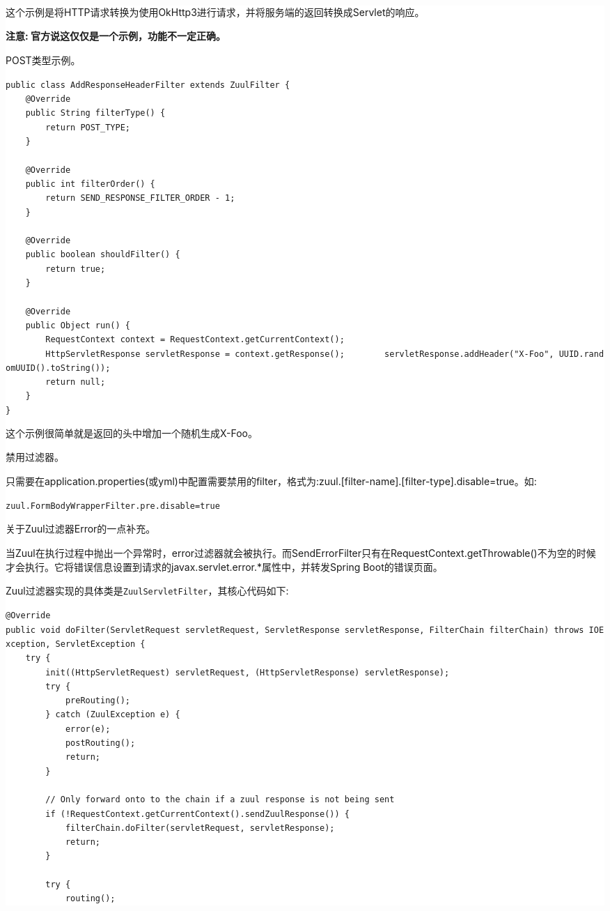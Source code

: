 这个示例是将HTTP请求转换为使用OkHttp3进行请求，并将服务端的返回转换成Servlet的响应。

**注意: 官方说这仅仅是一个示例，功能不一定正确。**

POST类型示例。

```
public class AddResponseHeaderFilter extends ZuulFilter { 
    @Override
    public String filterType() { 
        return POST_TYPE;
    }
    
    @Override
    public int filterOrder() {
        return SEND_RESPONSE_FILTER_ORDER - 1; 
    }

    @Override
    public boolean shouldFilter() {
        return true; 
    }

    @Override
    public Object run() {
        RequestContext context = RequestContext.getCurrentContext(); 
        HttpServletResponse servletResponse = context.getResponse();        servletResponse.addHeader("X-Foo", UUID.randomUUID().toString()); 
        return null;
    }
}
```
这个示例很简单就是返回的头中增加一个随机生成X-Foo。

禁用过滤器。

只需要在application.properties(或yml)中配置需要禁用的filter，格式为:zuul.[filter-name].[filter-type].disable=true。如:

`zuul.FormBodyWrapperFilter.pre.disable=true`

关于Zuul过滤器Error的一点补充。

当Zuul在执行过程中抛出一个异常时，error过滤器就会被执行。而SendErrorFilter只有在RequestContext.getThrowable()不为空的时候才会执行。它将错误信息设置到请求的javax.servlet.error.*属性中，并转发Spring Boot的错误页面。

Zuul过滤器实现的具体类是`ZuulServletFilter`，其核心代码如下:

```
@Override
public void doFilter(ServletRequest servletRequest, ServletResponse servletResponse, FilterChain filterChain) throws IOException, ServletException {
    try {
        init((HttpServletRequest) servletRequest, (HttpServletResponse) servletResponse);
        try {
            preRouting();
        } catch (ZuulException e) {
            error(e);
            postRouting();
            return;
        }
        
        // Only forward onto to the chain if a zuul response is not being sent
        if (!RequestContext.getCurrentContext().sendZuulResponse()) {
            filterChain.doFilter(servletRequest, servletResponse);
            return;
        }
        
        try {
            routing();
```